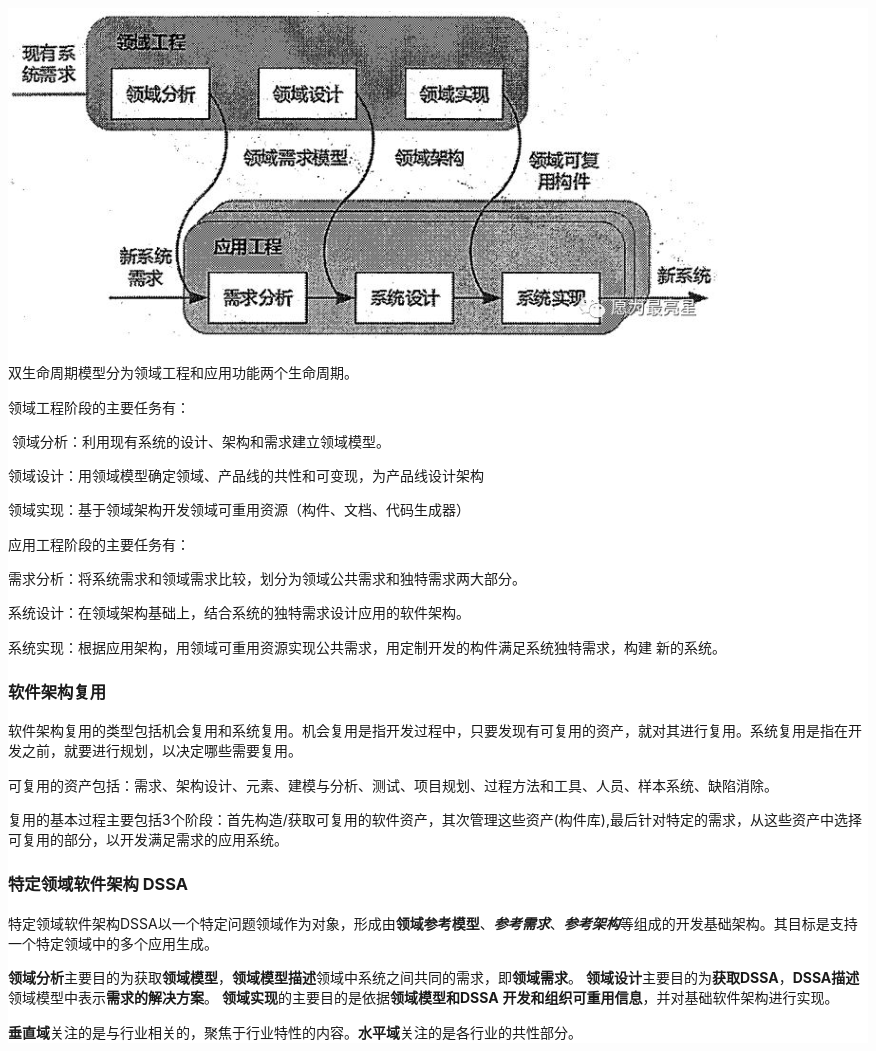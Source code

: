 ![image-20230921145329322](assets/image-20230921145329322.png)

 双生命周期模型分为领域工程和应用功能两个生命周期。

领域工程阶段的主要任务有：

​	领域分析：利用现有系统的设计、架构和需求建立领域模型。

​	领域设计：用领域模型确定领域、产品线的共性和可变现，为产品线设计架构

​	领域实现：基于领域架构开发领域可重用资源（构件、文档、代码生成器）

应用工程阶段的主要任务有：

​	需求分析：将系统需求和领域需求比较，划分为领域公共需求和独特需求两大部分。

​	系统设计：在领域架构基础上，结合系统的独特需求设计应用的软件架构。

​	系统实现：根据应用架构，用领域可重用资源实现公共需求，用定制开发的构件满足系统独特需求，构建		新的系统。

### 软件架构复用

软件架构复用的类型包括机会复用和系统复用。机会复用是指开发过程中，只要发现有可复用的资产，就对其进行复用。系统复用是指在开发之前，就要进行规划，以决定哪些需要复用。

可复用的资产包括：需求、架构设计、元素、建模与分析、测试、项目规划、过程方法和工具、人员、样本系统、缺陷消除。

复用的基本过程主要包括3个阶段：首先构造/获取可复用的软件资产，其次管理这些资产(构件库),最后针对特定的需求，从这些资产中选择可复用的部分，以开发满足需求的应用系统。



### 特定领域软件架构 DSSA

特定领域软件架构DSSA以一个特定问题领域作为对象，形成由**领域参考模型**、***参考需求***、***参考架构***等组成的开发基础架构。其目标是支持一个特定领域中的多个应用生成。

**领域分析**主要目的为获取**领域模型**，**领域模型描述**领域中系统之间共同的需求，即**领域需求**。
		**领域设计**主要目的为**获取DSSA**，**DSSA描述**领域模型中表示**需求的解决方案**。
		**领域实现**的主要目的是依据**领域模型和DSSA**  **开发和组织可重用信息**，并对基础软件架构进行实现。



**垂直域**关注的是与行业相关的，聚焦于行业特性的内容。**水平域**关注的是各行业的共性部分。
